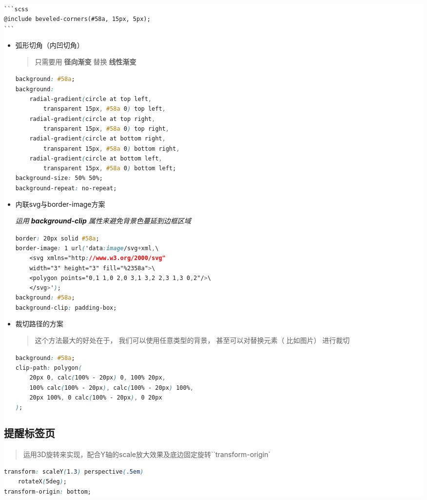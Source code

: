     ```scss 
    @include beveled-corners(#58a, 15px, 5px);
    ```

* 弧形切角（内凹切角）

    > 只需要用 **径向渐变** 替换 **线性渐变**  

    ```css
    background: #58a;
    background:
        radial-gradient(circle at top left,
            transparent 15px, #58a 0) top left,
        radial-gradient(circle at top right,
            transparent 15px, #58a 0) top right,
        radial-gradient(circle at bottom right,
            transparent 15px, #58a 0) bottom right,
        radial-gradient(circle at bottom left,
            transparent 15px, #58a 0) bottom left;
    background-size: 50% 50%;
    background-repeat: no-repeat;
    ```

* 内联svg与border-image方案

    *运用 **background-clip** 属性来避免背景色蔓延到边框区域*

    ```css
    border: 20px solid #58a;
    border-image: 1 url('data:image/svg+xml,\
        <svg xmlns="http://www.w3.org/2000/svg"
        width="3" height="3" fill="%2358a">\
        <polygon points="0,1 1,0 2,0 3,1 3,2 2,3 1,3 0,2"/>\
        </svg>');
    background: #58a;
    background-clip: padding-box;
    ```

* 裁切路径的方案
    > 这个方法最大的好处在于， 我们可以使用任意类型的背景， 甚至可以对替换元素（ 比如图片） 进行裁切

    ```css
    background: #58a;
    clip-path: polygon(
        20px 0, calc(100% - 20px) 0, 100% 20px,
        100% calc(100% - 20px), calc(100% - 20px) 100%,
        20px 100%, 0 calc(100% - 20px), 0 20px
    );
    ```

## 提醒标签页

> 运用3D旋转来实现，配合Y轴的scale放大效果及底边固定旋转``transform-origin`
```css
transform: scaleY(1.3) perspective(.5em)
    rotateX(5deg);
transform-origin: bottom;
```
